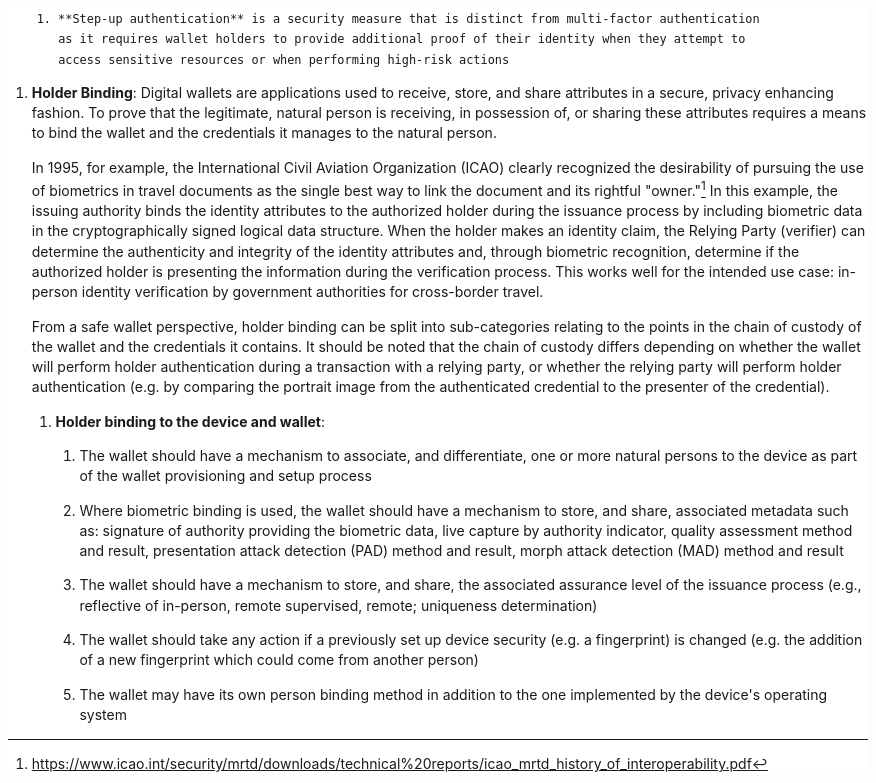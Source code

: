         1. **Step-up authentication** is a security measure that is distinct from multi-factor authentication
           as it requires wallet holders to provide additional proof of their identity when they attempt to
           access sensitive resources or when performing high-risk actions

1. **Holder Binding**: Digital wallets are applications used to receive, store, and share attributes in a secure,
   privacy enhancing fashion. To prove that the legitimate, natural person is receiving, in possession of,
   or sharing these attributes requires a means to bind the wallet and the credentials it manages to the
   natural person.

   In 1995, for example, the International Civil Aviation Organization (ICAO) clearly recognized the
   desirability of pursuing the use of biometrics in travel documents as the single best way to link the
   document and its rightful "owner."[^3] In this example, the issuing authority binds the identity
   attributes to the authorized holder during the issuance process by including biometric data in the
   cryptographically signed logical data structure. When the holder makes an identity claim, the Relying
   Party (verifier) can determine the authenticity and integrity of the identity attributes and, through
   biometric recognition, determine if the authorized holder is presenting the information during the
   verification process. This works well for the intended use case: in-person identity verification by
   government authorities for cross-border travel.

   From a safe wallet perspective, holder binding can be split into sub-categories relating to the points in
   the chain of custody of the wallet and the credentials it contains. It should be noted that the chain of
   custody differs depending on whether the wallet will perform holder authentication during a
   transaction with a relying party, or whether the relying party will perform holder authentication (e.g.
   by comparing the portrait image from the authenticated credential to the presenter of the
   credential).

    1. **Holder binding to the device and wallet**:

        1. The wallet should have a mechanism to associate, and differentiate, one or more natural
           persons to the device as part of the wallet provisioning and setup process

        1. Where biometric binding is used, the wallet should have a mechanism to store, and share,
           associated metadata such as: signature of authority providing the biometric data, live capture
           by authority indicator, quality assessment method and result, presentation attack detection
           (PAD) method and result, morph attack detection (MAD) method and result

        1. The wallet should have a mechanism to store, and share, the associated assurance level of
           the issuance process (e.g., reflective of in-person, remote supervised, remote; uniqueness
           determination)

        1. The wallet should take any action if a previously set up device security (e.g. a fingerprint) is
           changed (e.g. the addition of a new fingerprint which could come from another person)

        1. The wallet may have its own person binding method in addition to the one implemented by
           the device's operating system


[^1]: <https://digital-strategy.ec.europa.eu/en/policies/eudi-wallet-toolbox>
[^2]: <https://diacc.ca/wp-content/uploads/2023/04/PCTF-Digital-Wallet_Conformance-Profile-Final-Recommendation-V1.0.pdf>
[^3]: <https://www.icao.int/security/mrtd/downloads/technical%20reports/icao_mrtd_history_of_interoperability.pdf>